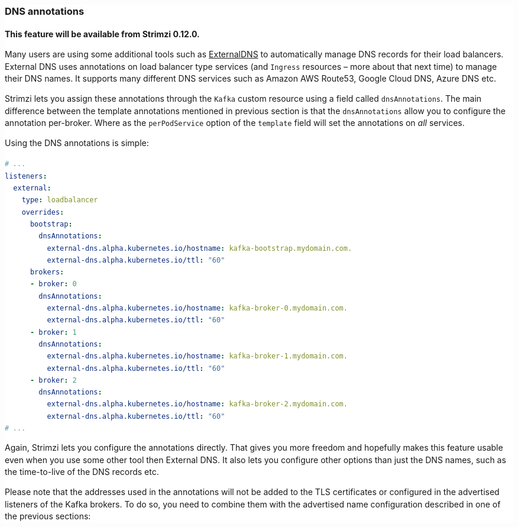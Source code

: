 ### DNS annotations

**This feature will be available from Strimzi 0.12.0.**

Many users are using some additional tools such as [ExternalDNS](https://github.com/kubernetes-incubator/external-dns) to automatically manage DNS records for their load balancers.
External DNS uses annotations on load balancer type services (and `Ingress` resources – more about that next time) to manage their DNS names.
It supports many different DNS services such as Amazon AWS Route53, Google Cloud DNS, Azure DNS etc.

Strimzi lets you assign these annotations through the `Kafka` custom resource using a field called `dnsAnnotations`.
The main difference between the template annotations mentioned in previous section is that the `dnsAnnotations` allow you to configure the annotation per-broker. Where as the `perPodService` option of the `template` field will set the annotations on _all_ services.

Using the DNS annotations is simple:

```yaml
# ...
listeners:
  external:
    type: loadbalancer
    overrides:
      bootstrap:
        dnsAnnotations:
          external-dns.alpha.kubernetes.io/hostname: kafka-bootstrap.mydomain.com.
          external-dns.alpha.kubernetes.io/ttl: "60"
      brokers:
      - broker: 0
        dnsAnnotations:
          external-dns.alpha.kubernetes.io/hostname: kafka-broker-0.mydomain.com.
          external-dns.alpha.kubernetes.io/ttl: "60"
      - broker: 1
        dnsAnnotations:
          external-dns.alpha.kubernetes.io/hostname: kafka-broker-1.mydomain.com.
          external-dns.alpha.kubernetes.io/ttl: "60"
      - broker: 2
        dnsAnnotations:
          external-dns.alpha.kubernetes.io/hostname: kafka-broker-2.mydomain.com.
          external-dns.alpha.kubernetes.io/ttl: "60"
# ...
```

Again, Strimzi lets you configure the annotations directly.
That gives you more freedom and hopefully makes this feature usable even when you use some other tool then External DNS.
It also lets you configure other options than just the DNS names, such as the time-to-live of the DNS records etc.

Please note that the addresses used in the annotations will not be added to the TLS certificates or configured in the advertised listeners of the Kafka brokers.
To do so, you need to combine them with the advertised name configuration described in one of the previous sections:
